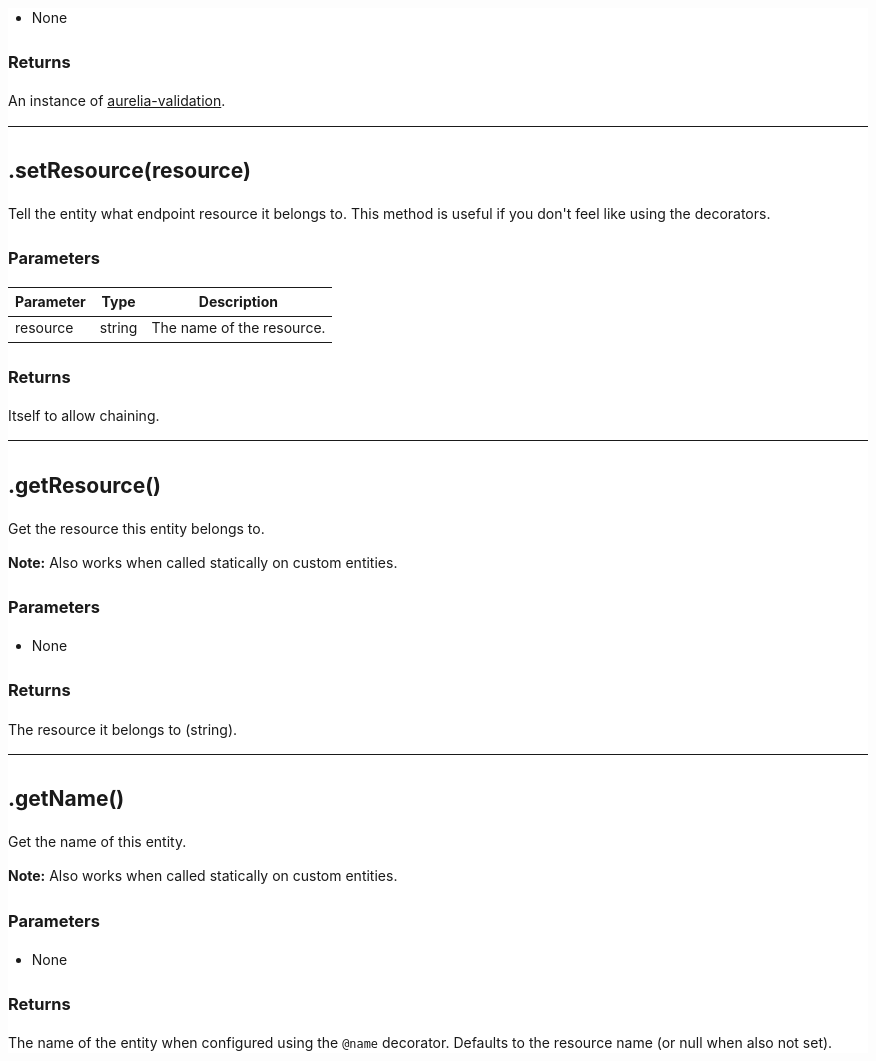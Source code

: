 * None

### Returns
An instance of [aurelia-validation](https://github.com/aurelia/validation).

---------

.setResource(resource)
------

Tell the entity what endpoint resource it belongs to. This method is useful if you don't feel like using the decorators.

### Parameters

| Parameter | Type   | Description               |
| --------- | ------ | ------------------------- |
| resource  | string | The name of the resource. |

### Returns
Itself to allow chaining.

---------

.getResource()
------

Get the resource this entity belongs to.

**Note:** Also works when called statically on custom entities.

### Parameters

* None

### Returns
The resource it belongs to (string).

---------

.getName()
------

Get the name of this entity.

**Note:** Also works when called statically on custom entities.

### Parameters

* None

### Returns
The name of the entity when configured using the `@name` decorator.
Defaults to the resource name (or null when also not set).
